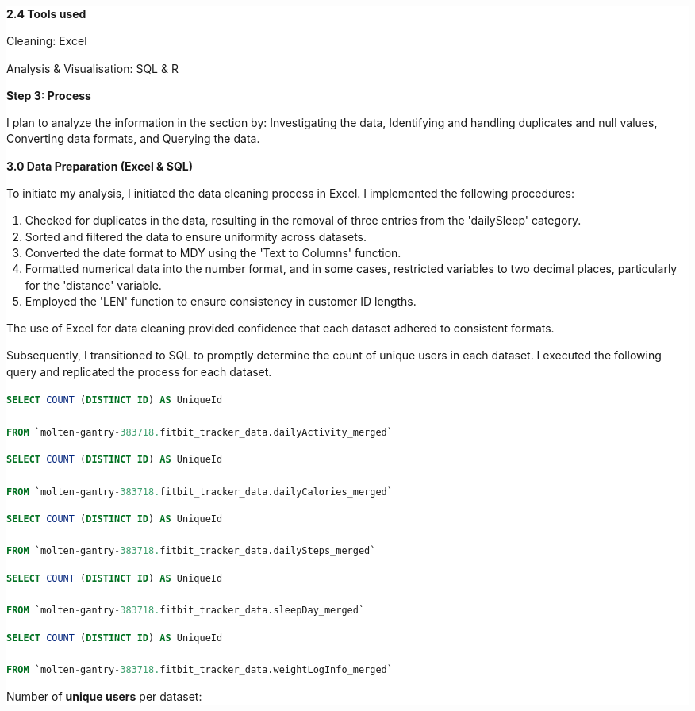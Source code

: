 **2.4 Tools used** 

Cleaning: Excel

Analysis & Visualisation: SQL & R

**Step 3: Process**

I plan to analyze the information in the section by: Investigating the data, Identifying and handling duplicates and null values, Converting data formats, and Querying the data.

**3.0 Data Preparation (Excel & SQL)**

To initiate my analysis, I initiated the data cleaning process in Excel. I implemented the following procedures:

1.	Checked for duplicates in the data, resulting in the removal of three entries from the 'dailySleep' category.
2.	Sorted and filtered the data to ensure uniformity across datasets.
3.	Converted the date format to MDY using the 'Text to Columns' function.
4.	Formatted numerical data into the number format, and in some cases, restricted variables to two decimal places, particularly for the 'distance' variable.
5.	Employed the 'LEN' function to ensure consistency in customer ID lengths.

The use of Excel for data cleaning provided confidence that each dataset adhered to consistent formats.

Subsequently, I transitioned to SQL to promptly determine the count of unique users in each dataset. I executed the following query and replicated the process for each dataset.

```sql
SELECT COUNT (DISTINCT ID) AS UniqueId

FROM `molten-gantry-383718.fitbit_tracker_data.dailyActivity_merged`
```
```sql
SELECT COUNT (DISTINCT ID) AS UniqueId

FROM `molten-gantry-383718.fitbit_tracker_data.dailyCalories_merged`
```
```sql
SELECT COUNT (DISTINCT ID) AS UniqueId

FROM `molten-gantry-383718.fitbit_tracker_data.dailySteps_merged`
```
```sql
SELECT COUNT (DISTINCT ID) AS UniqueId

FROM `molten-gantry-383718.fitbit_tracker_data.sleepDay_merged`
```
```sql
SELECT COUNT (DISTINCT ID) AS UniqueId

FROM `molten-gantry-383718.fitbit_tracker_data.weightLogInfo_merged`
```

Number of **unique users** per dataset:
